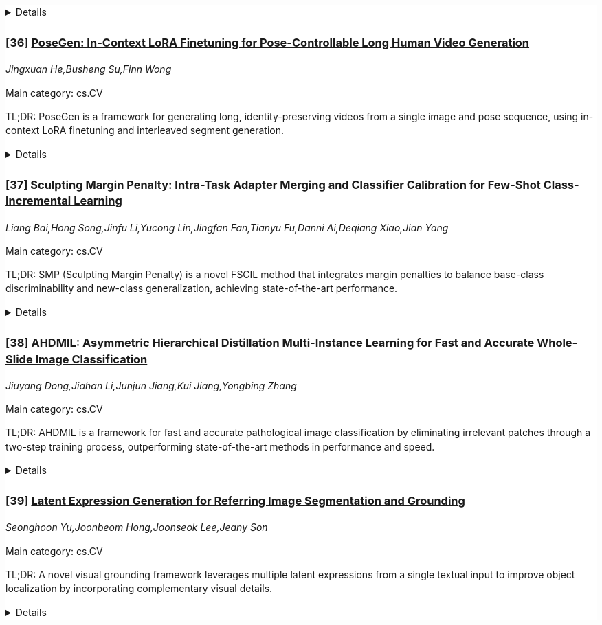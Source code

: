 
<details><summary>Details</summary></details>


### [36] [PoseGen: In-Context LoRA Finetuning for Pose-Controllable Long Human Video Generation](https://arxiv.org/abs/2508.05091)
*Jingxuan He,Busheng Su,Finn Wong*

Main category: cs.CV

TL;DR: PoseGen is a framework for generating long, identity-preserving videos from a single image and pose sequence, using in-context LoRA finetuning and interleaved segment generation.


<details><summary>Details</summary></details>


### [37] [Sculpting Margin Penalty: Intra-Task Adapter Merging and Classifier Calibration for Few-Shot Class-Incremental Learning](https://arxiv.org/abs/2508.05094)
*Liang Bai,Hong Song,Jinfu Li,Yucong Lin,Jingfan Fan,Tianyu Fu,Danni Ai,Deqiang Xiao,Jian Yang*

Main category: cs.CV

TL;DR: SMP (Sculpting Margin Penalty) is a novel FSCIL method that integrates margin penalties to balance base-class discriminability and new-class generalization, achieving state-of-the-art performance.


<details><summary>Details</summary></details>


### [38] [AHDMIL: Asymmetric Hierarchical Distillation Multi-Instance Learning for Fast and Accurate Whole-Slide Image Classification](https://arxiv.org/abs/2508.05114)
*Jiuyang Dong,Jiahan Li,Junjun Jiang,Kui Jiang,Yongbing Zhang*

Main category: cs.CV

TL;DR: AHDMIL is a framework for fast and accurate pathological image classification by eliminating irrelevant patches through a two-step training process, outperforming state-of-the-art methods in performance and speed.


<details><summary>Details</summary></details>


### [39] [Latent Expression Generation for Referring Image Segmentation and Grounding](https://arxiv.org/abs/2508.05123)
*Seonghoon Yu,Joonbeom Hong,Joonseok Lee,Jeany Son*

Main category: cs.CV

TL;DR: A novel visual grounding framework leverages multiple latent expressions from a single textual input to improve object localization by incorporating complementary visual details.


<details><summary>Details</summary></details>
